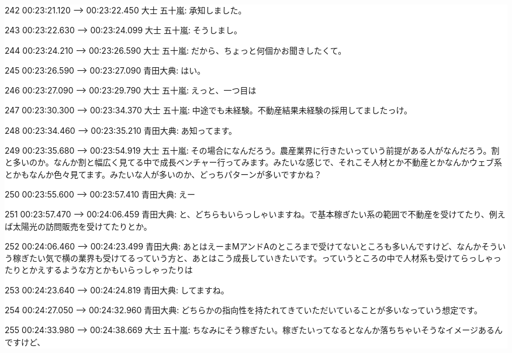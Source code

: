 242
00:23:21.120 --> 00:23:22.450
大士 五十嵐: 承知しました。

243
00:23:22.630 --> 00:23:24.099
大士 五十嵐: そうしまし。

244
00:23:24.210 --> 00:23:26.590
大士 五十嵐: だから、ちょっと何個かお聞きしたくて。

245
00:23:26.590 --> 00:23:27.090
青田大典: はい。

246
00:23:27.090 --> 00:23:29.790
大士 五十嵐: えっと、一つ目は

247
00:23:30.300 --> 00:23:34.370
大士 五十嵐: 中途でも未経験。不動産結果未経験の採用してましたっけ。

248
00:23:34.460 --> 00:23:35.210
青田大典: あ知ってます。

249
00:23:35.680 --> 00:23:54.919
大士 五十嵐: その場合になんだろう。農産業界に行きたいっていう前提がある人がなんだろう。割と多いのか。なんか割と幅広く見てる中で成長ベンチャー行ってみます。みたいな感じで、それこそ人材とか不動産とかなんかウェブ系とかもなんか色々見てます。みたいな人が多いのか、どっちパターンが多いですかね？

250
00:23:55.600 --> 00:23:57.410
青田大典: えー

251
00:23:57.470 --> 00:24:06.459
青田大典: と、どちらもいらっしゃいますね。で基本稼ぎたい系の範囲で不動産を受けてたり、例えば太陽光の訪問販売を受けてたりとか。

252
00:24:06.460 --> 00:24:23.499
青田大典: あとはえーまMアンドAのところまで受けてないところも多いんですけど、なんかそういう稼ぎたい気で横の業界も受けてるっていう方と、あとはこう成長していきたいです。っていうところの中で人材系も受けてらっしゃったりとかえするような方とかもいらっしゃったりは

253
00:24:23.640 --> 00:24:24.819
青田大典: してますね。

254
00:24:27.050 --> 00:24:32.960
青田大典: どちらかの指向性を持たれてきていただいていることが多いなっていう想定です。

255
00:24:33.980 --> 00:24:38.669
大士 五十嵐: ちなみにそう稼ぎたい。稼ぎたいってなるとなんか落ちちゃいそうなイメージあるんですけど、
